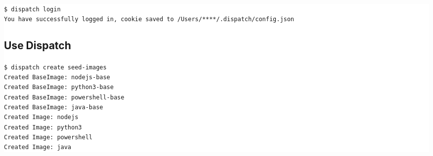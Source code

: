 ```
$ dispatch login
You have successfully logged in, cookie saved to /Users/****/.dispatch/config.json
```

## Use Dispatch

```
$ dispatch create seed-images
Created BaseImage: nodejs-base
Created BaseImage: python3-base
Created BaseImage: powershell-base
Created BaseImage: java-base
Created Image: nodejs
Created Image: python3
Created Image: powershell
Created Image: java
```
